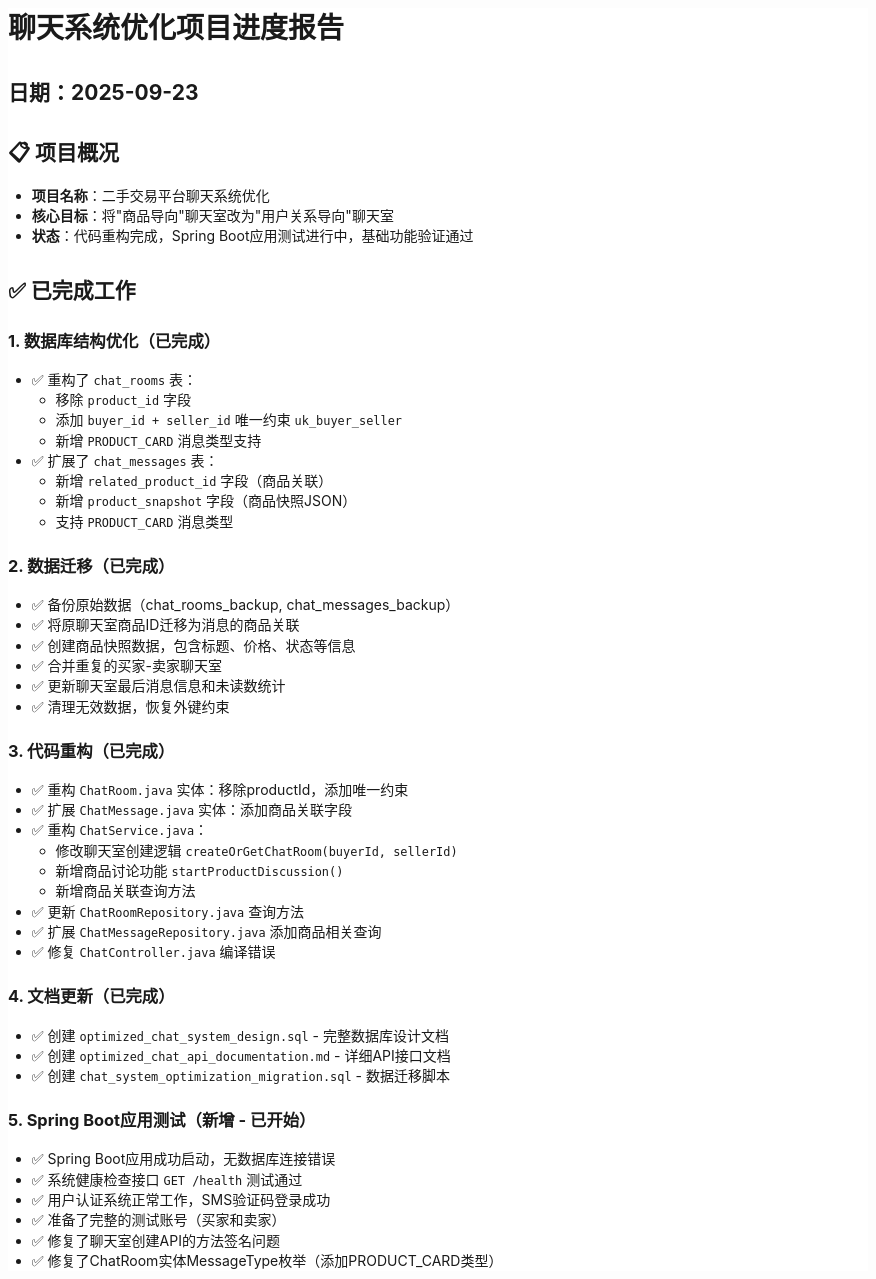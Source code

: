 # 聊天系统优化项目进度报告
## 日期：2025-09-23

## 📋 项目概况
- **项目名称**：二手交易平台聊天系统优化
- **核心目标**：将"商品导向"聊天室改为"用户关系导向"聊天室
- **状态**：代码重构完成，Spring Boot应用测试进行中，基础功能验证通过

## ✅ 已完成工作

### 1. 数据库结构优化（已完成）
- ✅ 重构了 `chat_rooms` 表：
  - 移除 `product_id` 字段
  - 添加 `buyer_id + seller_id` 唯一约束 `uk_buyer_seller`
  - 新增 `PRODUCT_CARD` 消息类型支持
- ✅ 扩展了 `chat_messages` 表：
  - 新增 `related_product_id` 字段（商品关联）
  - 新增 `product_snapshot` 字段（商品快照JSON）
  - 支持 `PRODUCT_CARD` 消息类型

### 2. 数据迁移（已完成）
- ✅ 备份原始数据（chat_rooms_backup, chat_messages_backup）
- ✅ 将原聊天室商品ID迁移为消息的商品关联
- ✅ 创建商品快照数据，包含标题、价格、状态等信息
- ✅ 合并重复的买家-卖家聊天室
- ✅ 更新聊天室最后消息信息和未读数统计
- ✅ 清理无效数据，恢复外键约束

### 3. 代码重构（已完成）
- ✅ 重构 `ChatRoom.java` 实体：移除productId，添加唯一约束
- ✅ 扩展 `ChatMessage.java` 实体：添加商品关联字段
- ✅ 重构 `ChatService.java`：
  - 修改聊天室创建逻辑 `createOrGetChatRoom(buyerId, sellerId)`
  - 新增商品讨论功能 `startProductDiscussion()`
  - 新增商品关联查询方法
- ✅ 更新 `ChatRoomRepository.java` 查询方法
- ✅ 扩展 `ChatMessageRepository.java` 添加商品相关查询
- ✅ 修复 `ChatController.java` 编译错误

### 4. 文档更新（已完成）
- ✅ 创建 `optimized_chat_system_design.sql` - 完整数据库设计文档
- ✅ 创建 `optimized_chat_api_documentation.md` - 详细API接口文档
- ✅ 创建 `chat_system_optimization_migration.sql` - 数据迁移脚本

### 5. Spring Boot应用测试（新增 - 已开始）
- ✅ Spring Boot应用成功启动，无数据库连接错误
- ✅ 系统健康检查接口 `GET /health` 测试通过
- ✅ 用户认证系统正常工作，SMS验证码登录成功
- ✅ 准备了完整的测试账号（买家和卖家）
- ✅ 修复了聊天室创建API的方法签名问题
- ✅ 修复了ChatRoom实体MessageType枚举（添加PRODUCT_CARD类型）
